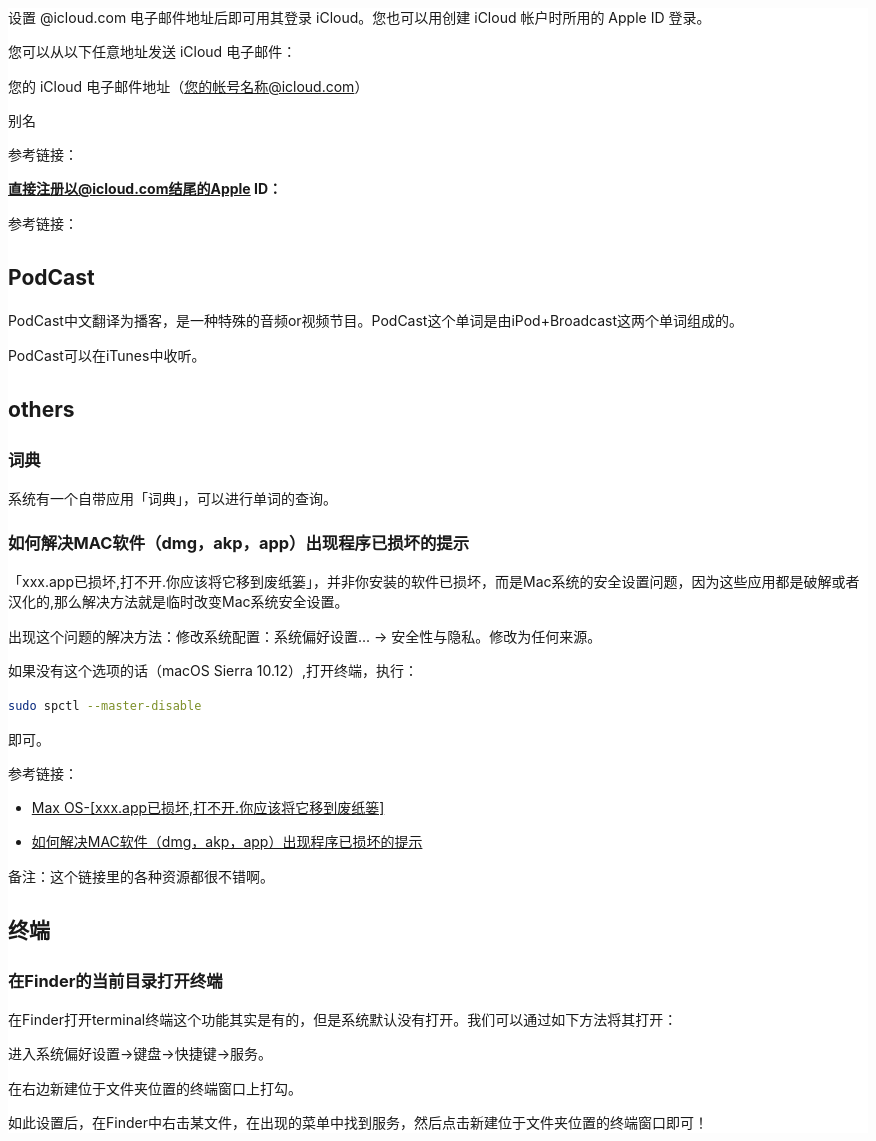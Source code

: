 设置 @icloud.com 电子邮件地址后即可用其登录 iCloud。您也可以用创建 iCloud 帐户时所用的 Apple ID 登录。

您可以从以下任意地址发送 iCloud 电子邮件：

您的 iCloud 电子邮件地址（您的帐号名称@icloud.com）

别名


参考链接：


**直接注册以@icloud.com结尾的Apple ID：**

参考链接：



## PodCast

PodCast中文翻译为播客，是一种特殊的音频or视频节目。PodCast这个单词是由iPod+Broadcast这两个单词组成的。

PodCast可以在iTunes中收听。


## others

### 词典

系统有一个自带应用「词典」，可以进行单词的查询。




### 如何解决MAC软件（dmg，akp，app）出现程序已损坏的提示

「xxx.app已损坏,打不开.你应该将它移到废纸篓」，并非你安装的软件已损坏，而是Mac系统的安全设置问题，因为这些应用都是破解或者汉化的,那么解决方法就是临时改变Mac系统安全设置。

出现这个问题的解决方法：修改系统配置：系统偏好设置... -> 安全性与隐私。修改为任何来源。

如果没有这个选项的话（macOS Sierra 10.12）,打开终端，执行：

```bash
sudo spctl --master-disable
```

即可。


参考链接：

- [Max OS-[xxx.app已损坏,打不开.你应该将它移到废纸篓]](http://www.jianshu.com/p/379b49b88df9)

- [如何解决MAC软件（dmg，akp，app）出现程序已损坏的提示](http://www.yunrui.co/25693.html)

备注：这个链接里的各种资源都很不错啊。





## 终端

### 在Finder的当前目录打开终端

在Finder打开terminal终端这个功能其实是有的，但是系统默认没有打开。我们可以通过如下方法将其打开：

进入系统偏好设置->键盘->快捷键->服务。

在右边新建位于文件夹位置的终端窗口上打勾。

如此设置后，在Finder中右击某文件，在出现的菜单中找到服务，然后点击新建位于文件夹位置的终端窗口即可！



